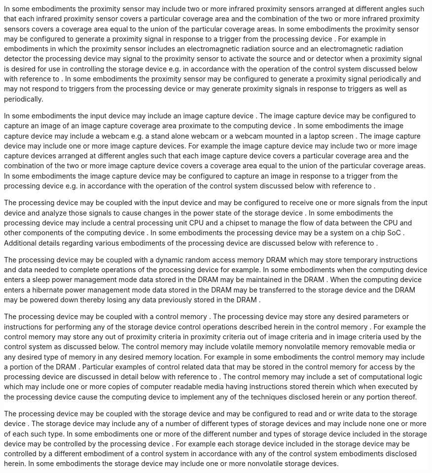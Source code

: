 In some embodiments the proximity sensor may include two or more infrared proximity sensors arranged at different angles such that each infrared proximity sensor covers a particular coverage area and the combination of the two or more infrared proximity sensors covers a coverage area equal to the union of the particular coverage areas. In some embodiments the proximity sensor may be configured to generate a proximity signal in response to a trigger from the processing device . For example in embodiments in which the proximity sensor includes an electromagnetic radiation source and an electromagnetic radiation detector the processing device may signal to the proximity sensor to activate the source and or detector when a proximity signal is desired for use in controlling the storage device e.g. in accordance with the operation of the control system discussed below with reference to . In some embodiments the proximity sensor may be configured to generate a proximity signal periodically and may not respond to triggers from the processing device or may generate proximity signals in response to triggers as well as periodically.

In some embodiments the input device may include an image capture device . The image capture device may be configured to capture an image of an image capture coverage area proximate to the computing device . In some embodiments the image capture device may include a webcam e.g. a stand alone webcam or a webcam mounted in a laptop screen . The image capture device may include one or more image capture devices. For example the image capture device may include two or more image capture devices arranged at different angles such that each image capture device covers a particular coverage area and the combination of the two or more image capture device covers a coverage area equal to the union of the particular coverage areas. In some embodiments the image capture device may be configured to capture an image in response to a trigger from the processing device e.g. in accordance with the operation of the control system discussed below with reference to .

The processing device may be coupled with the input device and may be configured to receive one or more signals from the input device and analyze those signals to cause changes in the power state of the storage device . In some embodiments the processing device may include a central processing unit CPU and a chipset to manage the flow of data between the CPU and other components of the computing device . In some embodiments the processing device may be a system on a chip SoC . Additional details regarding various embodiments of the processing device are discussed below with reference to .

The processing device may be coupled with a dynamic random access memory DRAM which may store temporary instructions and data needed to complete operations of the processing device for example. In some embodiments when the computing device enters a sleep power management mode data stored in the DRAM may be maintained in the DRAM . When the computing device enters a hibernate power management mode data stored in the DRAM may be transferred to the storage device and the DRAM may be powered down thereby losing any data previously stored in the DRAM .

The processing device may be coupled with a control memory . The processing device may store any desired parameters or instructions for performing any of the storage device control operations described herein in the control memory . For example the control memory may store any out of proximity criteria in proximity criteria out of image criteria and in image criteria used by the control system as discussed below. The control memory may include volatile memory nonvolatile memory removable media or any desired type of memory in any desired memory location. For example in some embodiments the control memory may include a portion of the DRAM . Particular examples of control related data that may be stored in the control memory for access by the processing device are discussed in detail below with reference to . The control memory may include a set of computational logic which may include one or more copies of computer readable media having instructions stored therein which when executed by the processing device cause the computing device to implement any of the techniques disclosed herein or any portion thereof.

The processing device may be coupled with the storage device and may be configured to read and or write data to the storage device . The storage device may include any of a number of different types of storage devices and may include none one or more of each such type. In some embodiments one or more of the different number and types of storage device included in the storage device may be controlled by the processing device . For example each storage device included in the storage device may be controlled by a different embodiment of a control system in accordance with any of the control system embodiments disclosed herein. In some embodiments the storage device may include one or more nonvolatile storage devices.
